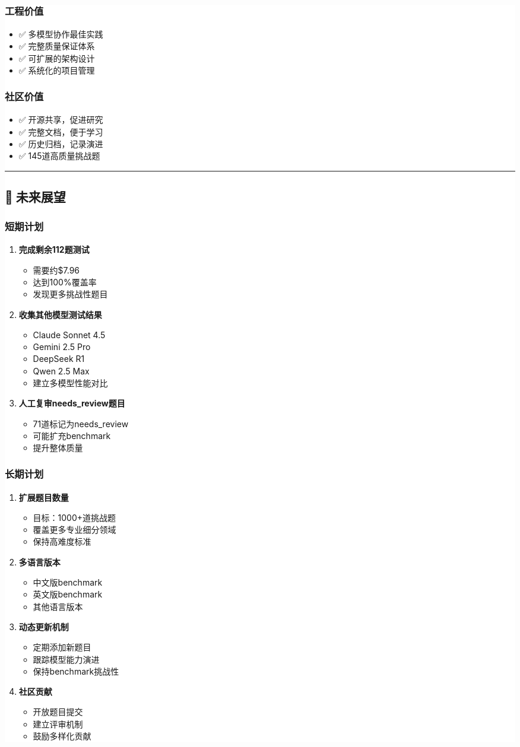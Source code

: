 ### 工程价值
- ✅ 多模型协作最佳实践
- ✅ 完整质量保证体系
- ✅ 可扩展的架构设计
- ✅ 系统化的项目管理

### 社区价值
- ✅ 开源共享，促进研究
- ✅ 完整文档，便于学习
- ✅ 历史归档，记录演进
- ✅ 145道高质量挑战题

---

## 🔮 未来展望

### 短期计划
1. **完成剩余112题测试**
   - 需要约$7.96
   - 达到100%覆盖率
   - 发现更多挑战性题目

2. **收集其他模型测试结果**
   - Claude Sonnet 4.5
   - Gemini 2.5 Pro
   - DeepSeek R1
   - Qwen 2.5 Max
   - 建立多模型性能对比

3. **人工复审needs_review题目**
   - 71道标记为needs_review
   - 可能扩充benchmark
   - 提升整体质量

### 长期计划
1. **扩展题目数量**
   - 目标：1000+道挑战题
   - 覆盖更多专业细分领域
   - 保持高难度标准

2. **多语言版本**
   - 中文版benchmark
   - 英文版benchmark
   - 其他语言版本

3. **动态更新机制**
   - 定期添加新题目
   - 跟踪模型能力演进
   - 保持benchmark挑战性

4. **社区贡献**
   - 开放题目提交
   - 建立评审机制
   - 鼓励多样化贡献
